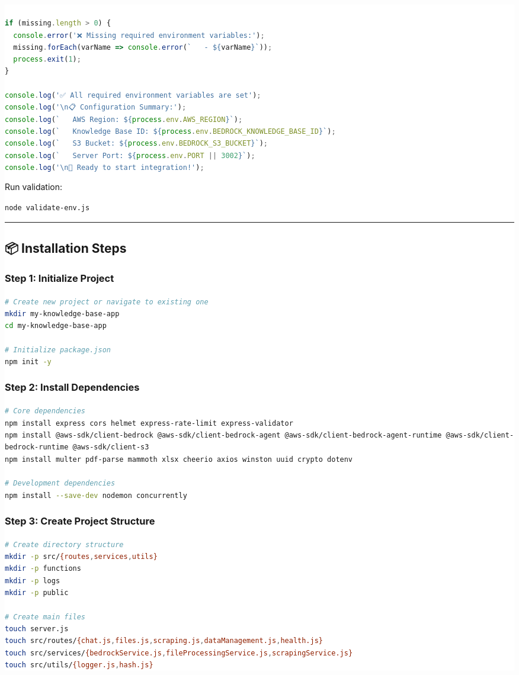 ```javascript

if (missing.length > 0) {
  console.error('❌ Missing required environment variables:');
  missing.forEach(varName => console.error(`   - ${varName}`));
  process.exit(1);
}

console.log('✅ All required environment variables are set');
console.log('\n📋 Configuration Summary:');
console.log(`   AWS Region: ${process.env.AWS_REGION}`);
console.log(`   Knowledge Base ID: ${process.env.BEDROCK_KNOWLEDGE_BASE_ID}`);
console.log(`   S3 Bucket: ${process.env.BEDROCK_S3_BUCKET}`);
console.log(`   Server Port: ${process.env.PORT || 3002}`);
console.log('\n🚀 Ready to start integration!');
```

Run validation:
```bash
node validate-env.js
```

---

## 📦 Installation Steps

### Step 1: Initialize Project
```bash
# Create new project or navigate to existing one
mkdir my-knowledge-base-app
cd my-knowledge-base-app

# Initialize package.json
npm init -y
```

### Step 2: Install Dependencies
```bash
# Core dependencies
npm install express cors helmet express-rate-limit express-validator
npm install @aws-sdk/client-bedrock @aws-sdk/client-bedrock-agent @aws-sdk/client-bedrock-agent-runtime @aws-sdk/client-bedrock-runtime @aws-sdk/client-s3
npm install multer pdf-parse mammoth xlsx cheerio axios winston uuid crypto dotenv

# Development dependencies
npm install --save-dev nodemon concurrently
```

### Step 3: Create Project Structure
```bash
# Create directory structure
mkdir -p src/{routes,services,utils}
mkdir -p functions
mkdir -p logs
mkdir -p public

# Create main files
touch server.js
touch src/routes/{chat.js,files.js,scraping.js,dataManagement.js,health.js}
touch src/services/{bedrockService.js,fileProcessingService.js,scrapingService.js}
touch src/utils/{logger.js,hash.js}
```
